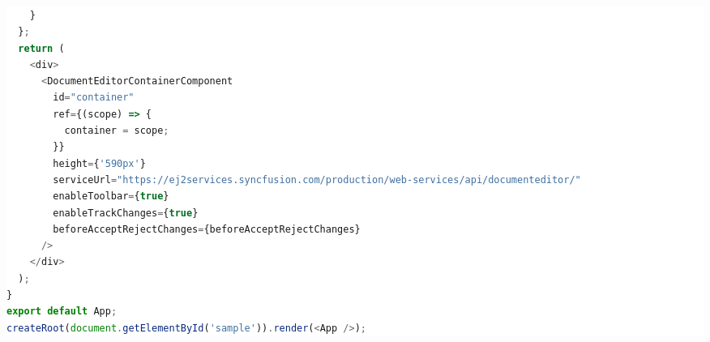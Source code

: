 ```ts
    }
  };
  return (
    <div>
      <DocumentEditorContainerComponent
        id="container"
        ref={(scope) => {
          container = scope;
        }}
        height={'590px'}
        serviceUrl="https://ej2services.syncfusion.com/production/web-services/api/documenteditor/"
        enableToolbar={true}
        enableTrackChanges={true}
        beforeAcceptRejectChanges={beforeAcceptRejectChanges}
      />
    </div>
  );
}
export default App;
createRoot(document.getElementById('sample')).render(<App />);
```